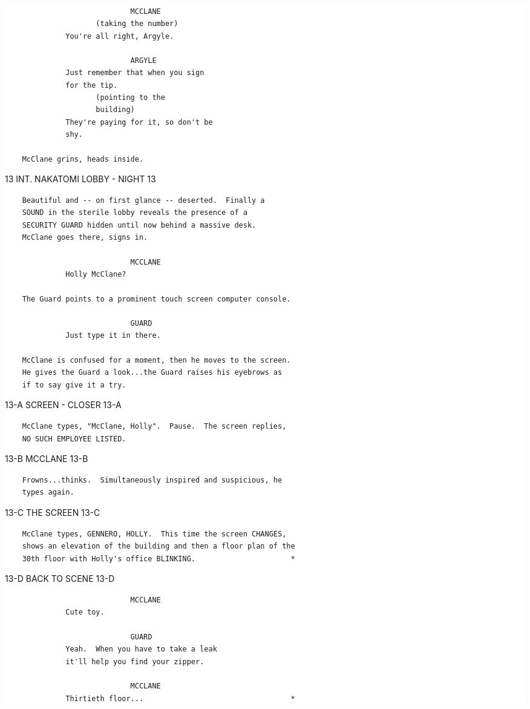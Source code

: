                                 MCCLANE
                         (taking the number)
                  You're all right, Argyle.

                                 ARGYLE
                  Just remember that when you sign
                  for the tip.
                         (pointing to the
                         building)
                  They're paying for it, so don't be
                  shy.

        McClane grins, heads inside.

13      INT. NAKATOMI LOBBY - NIGHT                           13 

        Beautiful and -- on first glance -- deserted.  Finally a
        SOUND in the sterile lobby reveals the presence of a
        SECURITY GUARD hidden until now behind a massive desk.
        McClane goes there, signs in.

                                 MCCLANE
                  Holly McClane?

        The Guard points to a prominent touch screen computer console.

                                 GUARD
                  Just type it in there.

        McClane is confused for a moment, then he moves to the screen.
        He gives the Guard a look...the Guard raises his eyebrows as
        if to say give it a try.

13-A    SCREEN - CLOSER                                       13-A  

        McClane types, "McClane, Holly".  Pause.  The screen replies,
        NO SUCH EMPLOYEE LISTED.

13-B    MCCLANE                                               13-B  

        Frowns...thinks.  Simultaneously inspired and suspicious, he
        types again.

13-C    THE SCREEN                                            13-C  

        McClane types, GENNERO, HOLLY.  This time the screen CHANGES,
        shows an elevation of the building and then a floor plan of the
        30th floor with Holly's office BLINKING.                      *  

13-D    BACK TO SCENE                                         13-D  

                                 MCCLANE
                  Cute toy.

                                 GUARD
                  Yeah.  When you have to take a leak
                  it'll help you find your zipper.

                                 MCCLANE
                  Thirtieth floor...                                  *  
